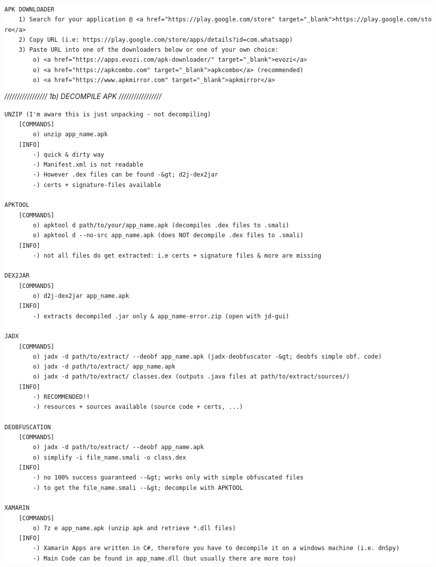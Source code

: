     APK DOWNLOADER
        1) Search for your application @ <a href="https://play.google.com/store" target="_blank">https://play.google.com/store</a>
        2) Copy URL (i.e: https://play.google.com/store/apps/details?id=com.whatsapp)
        3) Paste URL into one of the downloaders below or one of your own choice: 
            o) <a href="https://apps.evozi.com/apk-downloader/" target="_blank">evozi</a>
            o) <a href="https://apkcombo.com" target="_blank">apkcombo</a> (recommended)
            o) <a href="https://www.apkmirror.com" target="_blank">apkmirror</a>
<i>/////////////////
1b) DECOMPILE APK
/////////////////</i>

    UNZIP (I'm aware this is just unpacking - not decompiling)
        [COMMANDS]
            o) unzip app_name.apk
        [INFO]
            -) quick & dirty way
            -) Manifest.xml is not readable
            -) However .dex files can be found -&gt; d2j-dex2jar
            -) certs + signature-files available

    APKTOOL
        [COMMANDS]
            o) apktool d path/to/your/app_name.apk (decompiles .dex files to .smali)
            o) apktool d --no-src app_name.apk (does NOT decompile .dex files to .smali)
        [INFO]
            -) not all files do get extracted: i.e certs + signature files & more are missing

    DEX2JAR
        [COMMANDS]
            o) d2j-dex2jar app_name.apk
        [INFO]
            -) extracts decompiled .jar only & app_name-error.zip (open with jd-gui)

    JADX
        [COMMANDS]
            o) jadx -d path/to/extract/ --deobf app_name.apk (jadx-deobfuscator -&gt; deobfs simple obf. code)
            o) jadx -d path/to/extract/ app_name.apk
            o) jadx -d path/to/extract/ classes.dex (outputs .java files at path/to/extract/sources/)
        [INFO]
            -) RECOMMENDED!!
            -) resources + sources available (source code + certs, ...)

    DEOBFUSCATION
        [COMMANDS]
            o) jadx -d path/to/extract/ --deobf app_name.apk
            o) simplify -i file_name.smali -o class.dex
        [INFO]
            -) no 100% success guaranteed --&gt; works only with simple obfuscated files 
            -) to get the file_name.smali --&gt; decompile with APKTOOL

    XAMARIN
        [COMMANDS]
            o) 7z e app_name.apk (unzip apk and retrieve *.dll files)
        [INFO]
            -) Xamarin Apps are written in C#, therefore you have to decompile it on a windows machine (i.e. dnSpy)
            -) Main Code can be found in app_name.dll (but usually there are more too)
